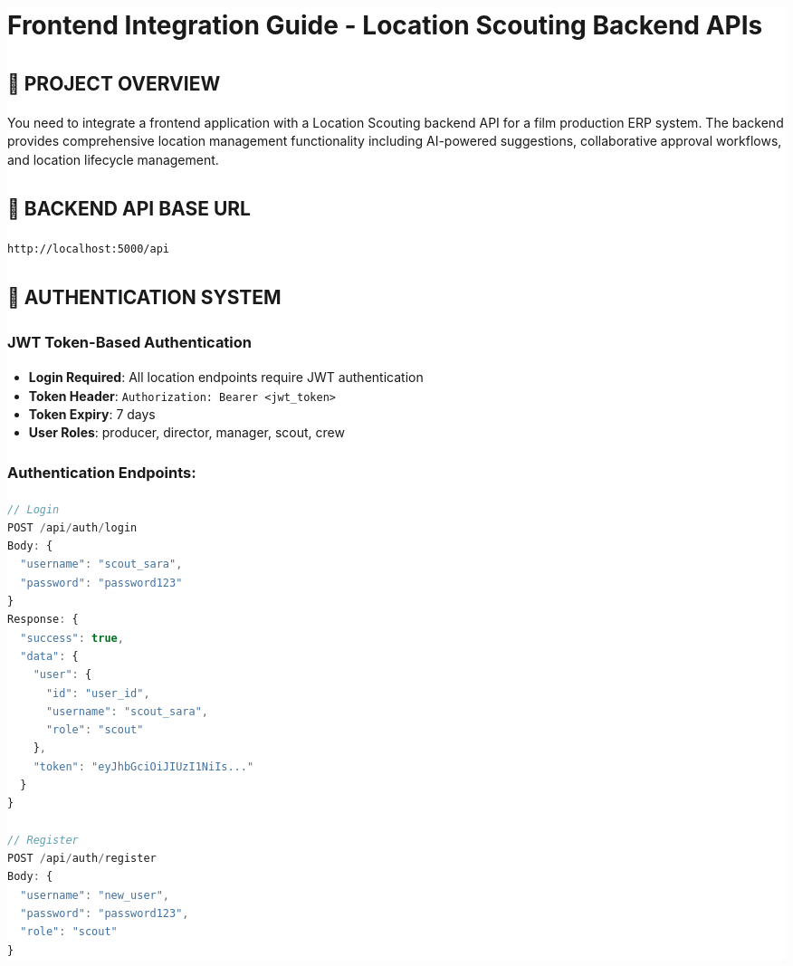 # Frontend Integration Guide - Location Scouting Backend APIs

## 🎯 **PROJECT OVERVIEW**

You need to integrate a frontend application with a Location Scouting backend API for a film production ERP system. The backend provides comprehensive location management functionality including AI-powered suggestions, collaborative approval workflows, and location lifecycle management.

## 🔗 **BACKEND API BASE URL**
```
http://localhost:5000/api
```

## 🔐 **AUTHENTICATION SYSTEM**

### JWT Token-Based Authentication
- **Login Required**: All location endpoints require JWT authentication
- **Token Header**: `Authorization: Bearer <jwt_token>`
- **Token Expiry**: 7 days
- **User Roles**: producer, director, manager, scout, crew

### Authentication Endpoints:
```javascript
// Login
POST /api/auth/login
Body: {
  "username": "scout_sara",
  "password": "password123"
}
Response: {
  "success": true,
  "data": {
    "user": {
      "id": "user_id",
      "username": "scout_sara", 
      "role": "scout"
    },
    "token": "eyJhbGciOiJIUzI1NiIs..."
  }
}

// Register
POST /api/auth/register
Body: {
  "username": "new_user",
  "password": "password123",
  "role": "scout"
}
```
